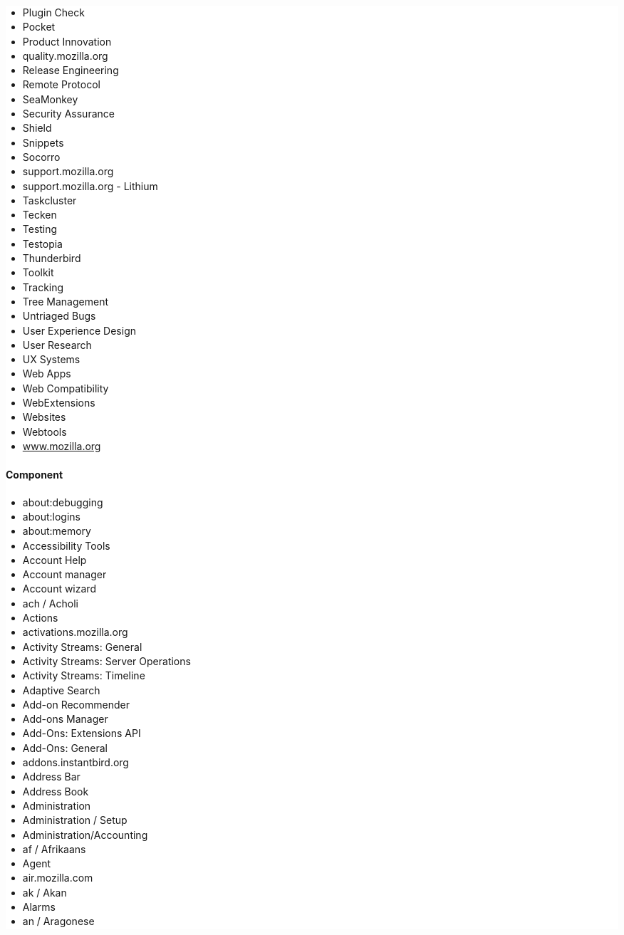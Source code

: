- Plugin Check
- Pocket
- Product Innovation
- quality.mozilla.org
- Release Engineering
- Remote Protocol
- SeaMonkey
- Security Assurance
- Shield
- Snippets
- Socorro
- support.mozilla.org
- support.mozilla.org - Lithium
- Taskcluster
- Tecken
- Testing
- Testopia
- Thunderbird
- Toolkit
- Tracking
- Tree Management
- Untriaged Bugs
- User Experience Design
- User Research
- UX Systems
- Web Apps
- Web Compatibility
- WebExtensions
- Websites
- Webtools
- www.mozilla.org

#### Component

- about:debugging
- about:logins
- about:memory
- Accessibility Tools
- Account Help
- Account manager
- Account wizard
- ach / Acholi
- Actions
- activations.mozilla.org
- Activity Streams: General
- Activity Streams: Server Operations
- Activity Streams: Timeline
- Adaptive Search
- Add-on Recommender
- Add-ons Manager
- Add-Ons: Extensions API
- Add-Ons: General
- addons.instantbird.org
- Address Bar
- Address Book
- Administration
- Administration / Setup
- Administration/Accounting
- af / Afrikaans
- Agent
- air.mozilla.com
- ak / Akan
- Alarms
- an / Aragonese